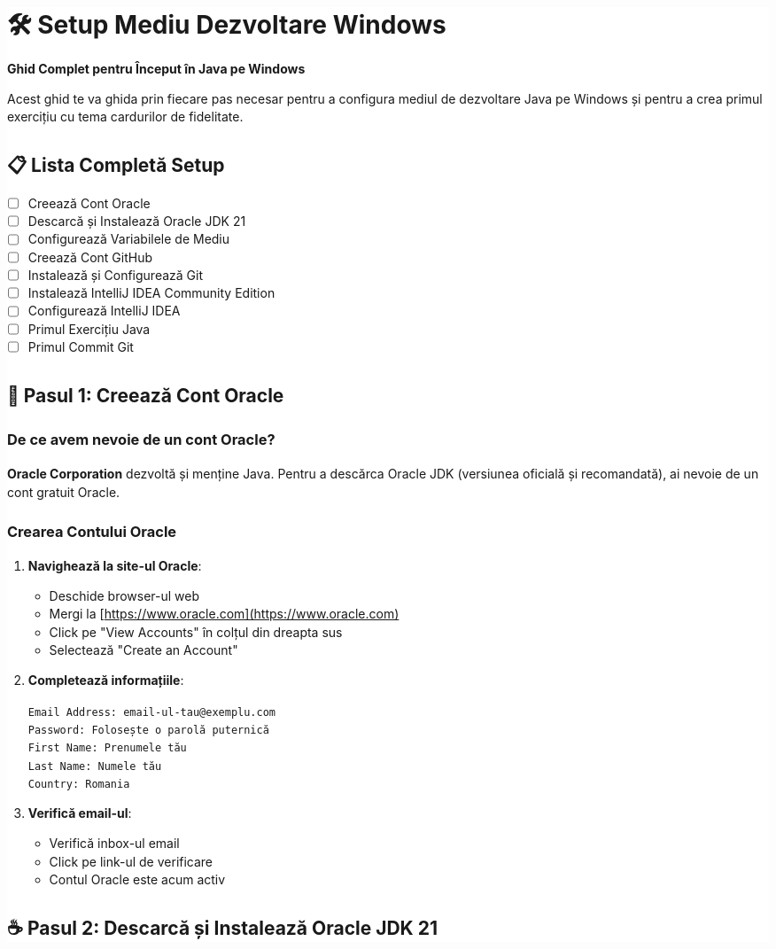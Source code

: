# 🛠️ Setup Mediu Dezvoltare Windows

**Ghid Complet pentru Început în Java pe Windows**

Acest ghid te va ghida prin fiecare pas necesar pentru a configura mediul de dezvoltare Java pe Windows și pentru a crea primul exercițiu cu tema cardurilor de fidelitate.

## 📋 Lista Completă Setup

- [ ] Creează Cont Oracle
- [ ] Descarcă și Instalează Oracle JDK 21
- [ ] Configurează Variabilele de Mediu
- [ ] Creează Cont GitHub
- [ ] Instalează și Configurează Git
- [ ] Instalează IntelliJ IDEA Community Edition
- [ ] Configurează IntelliJ IDEA
- [ ] Primul Exercițiu Java
- [ ] Primul Commit Git

## 🌟 Pasul 1: Creează Cont Oracle

### De ce avem nevoie de un cont Oracle?

**Oracle Corporation** dezvoltă și menține Java. Pentru a descărca Oracle JDK (versiunea oficială și recomandată), ai nevoie de un cont gratuit Oracle.

### Crearea Contului Oracle

1. **Navighează la site-ul Oracle**:

   - Deschide browser-ul web
   - Mergi la [https://www.oracle.com](https://www.oracle.com)
   - Click pe "View Accounts" în colțul din dreapta sus
   - Selectează "Create an Account"

2. **Completează informațiile**:

   ```
   Email Address: email-ul-tau@exemplu.com
   Password: Folosește o parolă puternică
   First Name: Prenumele tău
   Last Name: Numele tău
   Country: Romania
   ```

3. **Verifică email-ul**:
   - Verifică inbox-ul email
   - Click pe link-ul de verificare
   - Contul Oracle este acum activ

## ☕ Pasul 2: Descarcă și Instalează Oracle JDK 21

